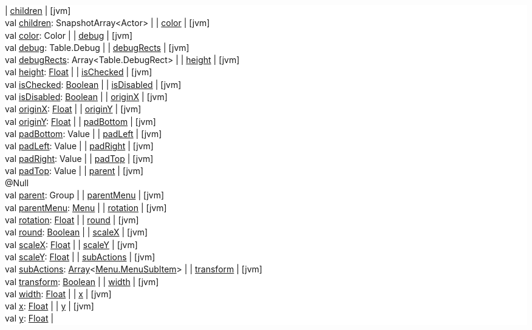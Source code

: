 | [children](../../../[root]/-frustum-callibration/index.md#-545842671%2FProperties%2F971615585) | [jvm]<br>val [children](../../../[root]/-frustum-callibration/index.md#-545842671%2FProperties%2F971615585): SnapshotArray&lt;Actor&gt; |
| [color](../../../[root]/-frustum-callibration/index.md#-340075279%2FProperties%2F971615585) | [jvm]<br>val [color](../../../[root]/-frustum-callibration/index.md#-340075279%2FProperties%2F971615585): Color |
| [debug](../../../[root]/-frustum-callibration/index.md#828709930%2FProperties%2F971615585) | [jvm]<br>val [debug](../../../[root]/-frustum-callibration/index.md#828709930%2FProperties%2F971615585): Table.Debug |
| [debugRects](../../../[root]/-frustum-callibration/index.md#872107873%2FProperties%2F971615585) | [jvm]<br>val [debugRects](../../../[root]/-frustum-callibration/index.md#872107873%2FProperties%2F971615585): Array&lt;Table.DebugRect&gt; |
| [height](../../../[root]/-frustum-callibration/index.md#218095647%2FProperties%2F971615585) | [jvm]<br>val [height](../../../[root]/-frustum-callibration/index.md#218095647%2FProperties%2F971615585): [Float](https://kotlinlang.org/api/latest/jvm/stdlib/kotlin/-float/index.html) |
| [isChecked](index.md#-176225890%2FProperties%2F971615585) | [jvm]<br>val [isChecked](index.md#-176225890%2FProperties%2F971615585): [Boolean](https://kotlinlang.org/api/latest/jvm/stdlib/kotlin/-boolean/index.html) |
| [isDisabled](index.md#-2136781287%2FProperties%2F971615585) | [jvm]<br>val [isDisabled](index.md#-2136781287%2FProperties%2F971615585): [Boolean](https://kotlinlang.org/api/latest/jvm/stdlib/kotlin/-boolean/index.html) |
| [originX](../../../[root]/-frustum-callibration/index.md#544871298%2FProperties%2F971615585) | [jvm]<br>val [originX](../../../[root]/-frustum-callibration/index.md#544871298%2FProperties%2F971615585): [Float](https://kotlinlang.org/api/latest/jvm/stdlib/kotlin/-float/index.html) |
| [originY](../../../[root]/-frustum-callibration/index.md#575891105%2FProperties%2F971615585) | [jvm]<br>val [originY](../../../[root]/-frustum-callibration/index.md#575891105%2FProperties%2F971615585): [Float](https://kotlinlang.org/api/latest/jvm/stdlib/kotlin/-float/index.html) |
| [padBottom](../../../[root]/-frustum-callibration/index.md#-1878597569%2FProperties%2F971615585) | [jvm]<br>val [padBottom](../../../[root]/-frustum-callibration/index.md#-1878597569%2FProperties%2F971615585): Value |
| [padLeft](../../../[root]/-frustum-callibration/index.md#-1053124317%2FProperties%2F971615585) | [jvm]<br>val [padLeft](../../../[root]/-frustum-callibration/index.md#-1053124317%2FProperties%2F971615585): Value |
| [padRight](../../../[root]/-frustum-callibration/index.md#-1348674764%2FProperties%2F971615585) | [jvm]<br>val [padRight](../../../[root]/-frustum-callibration/index.md#-1348674764%2FProperties%2F971615585): Value |
| [padTop](../../../[root]/-frustum-callibration/index.md#1568319195%2FProperties%2F971615585) | [jvm]<br>val [padTop](../../../[root]/-frustum-callibration/index.md#1568319195%2FProperties%2F971615585): Value |
| [parent](../../../[root]/-frustum-callibration/index.md#-1683566084%2FProperties%2F971615585) | [jvm]<br>@Null<br>val [parent](../../../[root]/-frustum-callibration/index.md#-1683566084%2FProperties%2F971615585): Group |
| [parentMenu](parent-menu.md) | [jvm]<br>val [parentMenu](parent-menu.md): [Menu](../index.md) |
| [rotation](../../../[root]/-frustum-callibration/index.md#1047665512%2FProperties%2F971615585) | [jvm]<br>val [rotation](../../../[root]/-frustum-callibration/index.md#1047665512%2FProperties%2F971615585): [Float](https://kotlinlang.org/api/latest/jvm/stdlib/kotlin/-float/index.html) |
| [round](../../../[root]/-frustum-callibration/index.md#548768079%2FProperties%2F971615585) | [jvm]<br>val [round](../../../[root]/-frustum-callibration/index.md#548768079%2FProperties%2F971615585): [Boolean](https://kotlinlang.org/api/latest/jvm/stdlib/kotlin/-boolean/index.html) |
| [scaleX](../../../[root]/-frustum-callibration/index.md#2072304344%2FProperties%2F971615585) | [jvm]<br>val [scaleX](../../../[root]/-frustum-callibration/index.md#2072304344%2FProperties%2F971615585): [Float](https://kotlinlang.org/api/latest/jvm/stdlib/kotlin/-float/index.html) |
| [scaleY](../../../[root]/-frustum-callibration/index.md#2103324151%2FProperties%2F971615585) | [jvm]<br>val [scaleY](../../../[root]/-frustum-callibration/index.md#2103324151%2FProperties%2F971615585): [Float](https://kotlinlang.org/api/latest/jvm/stdlib/kotlin/-float/index.html) |
| [subActions](sub-actions.md) | [jvm]<br>val [subActions](sub-actions.md): [Array](https://kotlinlang.org/api/latest/jvm/stdlib/kotlin/-array/index.html)&lt;[Menu.MenuSubItem](../-menu-sub-item/index.md)&gt; |
| [transform](../../../[root]/-frustum-callibration/index.md#-1420414786%2FProperties%2F971615585) | [jvm]<br>val [transform](../../../[root]/-frustum-callibration/index.md#-1420414786%2FProperties%2F971615585): [Boolean](https://kotlinlang.org/api/latest/jvm/stdlib/kotlin/-boolean/index.html) |
| [width](../../../[root]/-frustum-callibration/index.md#-2031565842%2FProperties%2F971615585) | [jvm]<br>val [width](../../../[root]/-frustum-callibration/index.md#-2031565842%2FProperties%2F971615585): [Float](https://kotlinlang.org/api/latest/jvm/stdlib/kotlin/-float/index.html) |
| [x](../../../[root]/-frustum-callibration/index.md#-298110724%2FProperties%2F971615585) | [jvm]<br>val [x](../../../[root]/-frustum-callibration/index.md#-298110724%2FProperties%2F971615585): [Float](https://kotlinlang.org/api/latest/jvm/stdlib/kotlin/-float/index.html) |
| [y](../../../[root]/-frustum-callibration/index.md#-267090917%2FProperties%2F971615585) | [jvm]<br>val [y](../../../[root]/-frustum-callibration/index.md#-267090917%2FProperties%2F971615585): [Float](https://kotlinlang.org/api/latest/jvm/stdlib/kotlin/-float/index.html) |
